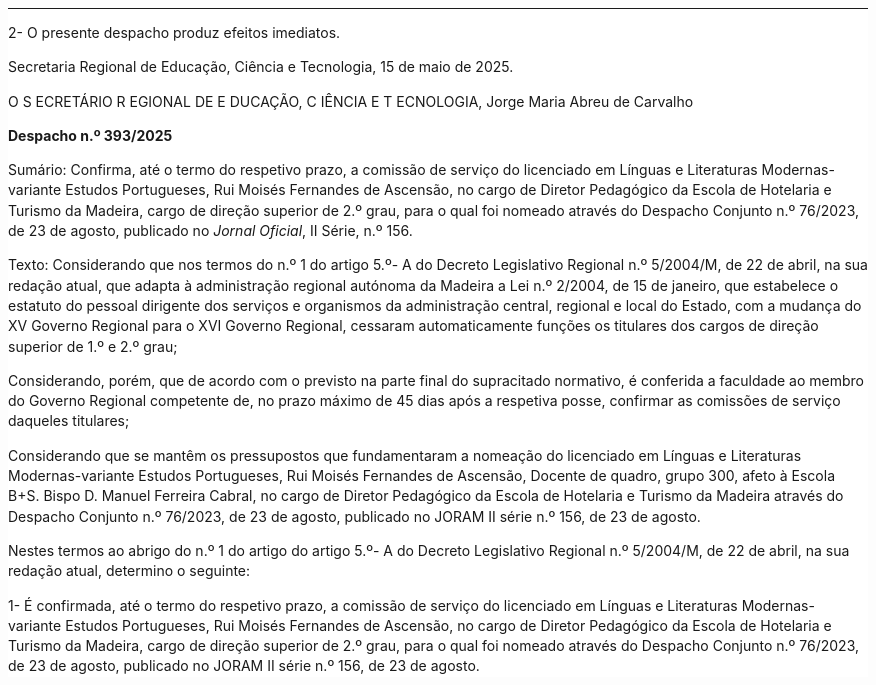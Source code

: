 


---

2- O presente despacho produz efeitos imediatos.

Secretaria Regional de Educação, Ciência e Tecnologia, 15 de maio de 2025.

O S ECRETÁRIO R EGIONAL DE E DUCAÇÃO, C IÊNCIA E T ECNOLOGIA, Jorge Maria Abreu de Carvalho


**Despacho n.º 393/2025**


Sumário:
Confirma, até o termo do respetivo prazo, a comissão de serviço do licenciado em Línguas e Literaturas Modernas-variante Estudos
Portugueses, Rui Moisés Fernandes de Ascensão, no cargo de Diretor Pedagógico da Escola de Hotelaria e Turismo da Madeira, cargo de
direção superior de 2.º grau, para o qual foi nomeado através do Despacho Conjunto n.º 76/2023, de 23 de agosto, publicado no _Jornal_
_Oficial_, II Série, n.º 156.

Texto:
Considerando que nos termos do n.º 1 do artigo 5.º- A do Decreto Legislativo Regional n.º 5/2004/M, de 22 de abril, na
sua redação atual, que adapta à administração regional autónoma da Madeira a Lei n.º 2/2004, de 15 de janeiro, que estabelece
o estatuto do pessoal dirigente dos serviços e organismos da administração central, regional e local do Estado, com a mudança
do XV Governo Regional para o XVI Governo Regional, cessaram automaticamente funções os titulares dos cargos de
direção superior de 1.º e 2.º grau;

Considerando, porém, que de acordo com o previsto na parte final do supracitado normativo, é conferida a faculdade ao
membro do Governo Regional competente de, no prazo máximo de 45 dias após a respetiva posse, confirmar as comissões de
serviço daqueles titulares;

Considerando que se mantêm os pressupostos que fundamentaram a nomeação do licenciado em Línguas e Literaturas
Modernas-variante Estudos Portugueses, Rui Moisés Fernandes de Ascensão, Docente de quadro, grupo 300, afeto à Escola
B+S. Bispo D. Manuel Ferreira Cabral, no cargo de Diretor Pedagógico da Escola de Hotelaria e Turismo da Madeira através
do Despacho Conjunto n.º 76/2023, de 23 de agosto, publicado no JORAM II série n.º 156, de 23 de agosto.

Nestes termos ao abrigo do n.º 1 do artigo do artigo 5.º- A do Decreto Legislativo Regional n.º 5/2004/M, de 22 de abril,
na sua redação atual, determino o seguinte:


1- É confirmada, até o termo do respetivo prazo, a comissão de serviço do licenciado em Línguas e Literaturas
Modernas-variante Estudos Portugueses, Rui Moisés Fernandes de Ascensão, no cargo de Diretor Pedagógico da
Escola de Hotelaria e Turismo da Madeira, cargo de direção superior de 2.º grau, para o qual foi nomeado através do
Despacho Conjunto n.º 76/2023, de 23 de agosto, publicado no JORAM II série n.º 156, de 23 de agosto.

